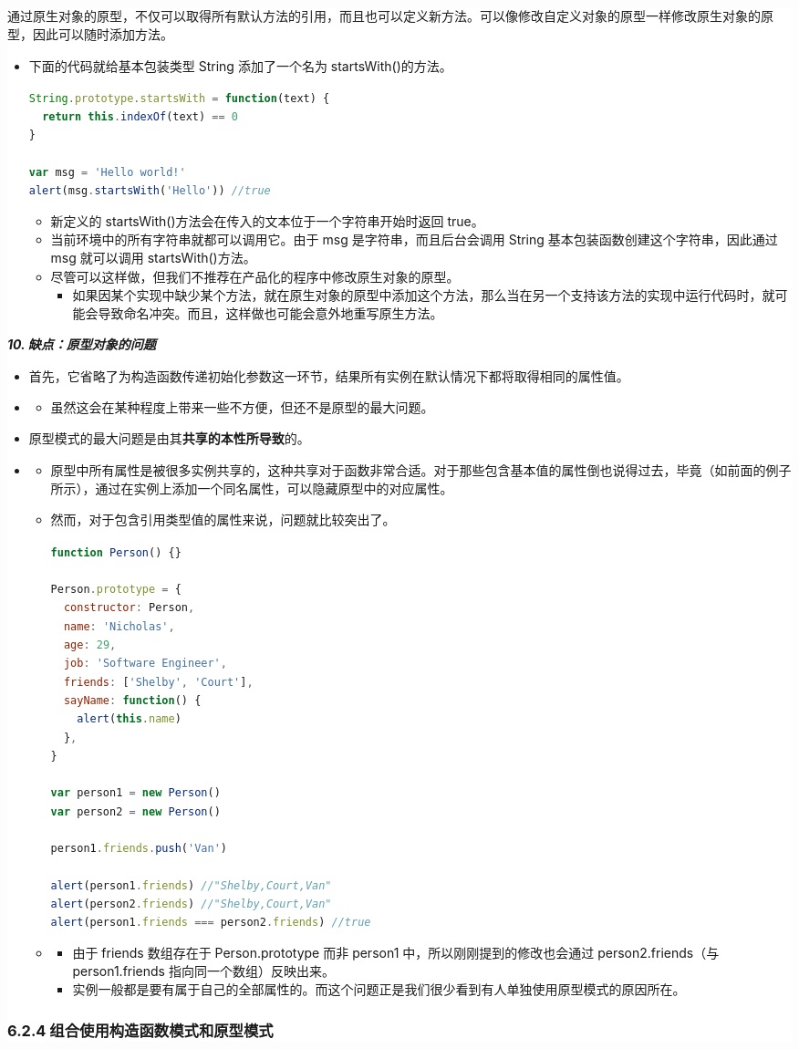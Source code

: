 通过原生对象的原型，不仅可以取得所有默认方法的引用，而且也可以定义新方法。可以像修改自定义对象的原型一样修改原生对象的原型，因此可以随时添加方法。

- 下面的代码就给基本包装类型 String 添加了一个名为 startsWith()的方法。

  ```js
  String.prototype.startsWith = function(text) {
    return this.indexOf(text) == 0
  }

  var msg = 'Hello world!'
  alert(msg.startsWith('Hello')) //true
  ```

  - 新定义的 startsWith()方法会在传入的文本位于一个字符串开始时返回 true。
  - 当前环境中的所有字符串就都可以调用它。由于 msg 是字符串，而且后台会调用 String 基本包装函数创建这个字符串，因此通过 msg 就可以调用 startsWith()方法。
  - 尽管可以这样做，但我们不推荐在产品化的程序中修改原生对象的原型。
    - 如果因某个实现中缺少某个方法，就在原生对象的原型中添加这个方法，那么当在另一个支持该方法的实现中运行代码时，就可能会导致命名冲突。而且，这样做也可能会意外地重写原生方法。

**_10. 缺点：原型对象的问题_**

- 首先，它省略了为构造函数传递初始化参数这一环节，结果所有实例在默认情况下都将取得相同的属性值。

- - 虽然这会在某种程度上带来一些不方便，但还不是原型的最大问题。

- 原型模式的最大问题是由其**共享的本性所导致**的。

- - 原型中所有属性是被很多实例共享的，这种共享对于函数非常合适。对于那些包含基本值的属性倒也说得过去，毕竟（如前面的例子所示），通过在实例上添加一个同名属性，可以隐藏原型中的对应属性。

  - 然而，对于包含引用类型值的属性来说，问题就比较突出了。

    ```js
    function Person() {}

    Person.prototype = {
      constructor: Person,
      name: 'Nicholas',
      age: 29,
      job: 'Software Engineer',
      friends: ['Shelby', 'Court'],
      sayName: function() {
        alert(this.name)
      },
    }

    var person1 = new Person()
    var person2 = new Person()

    person1.friends.push('Van')

    alert(person1.friends) //"Shelby,Court,Van"
    alert(person2.friends) //"Shelby,Court,Van"
    alert(person1.friends === person2.friends) //true
    ```

  - - 由于 friends 数组存在于 Person.prototype 而非 person1 中，所以刚刚提到的修改也会通过 person2.friends（与 person1.friends 指向同一个数组）反映出来。
    - 实例一般都是要有属于自己的全部属性的。而这个问题正是我们很少看到有人单独使用原型模式的原因所在。

### 6.2.4 组合使用构造函数模式和原型模式
